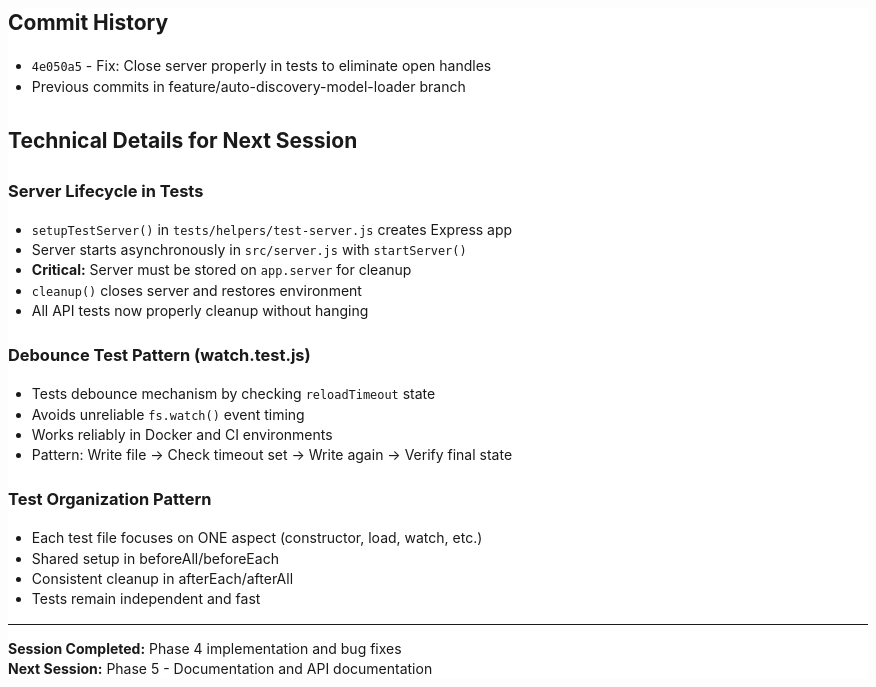 ```bash
```

## Commit History

- `4e050a5` - Fix: Close server properly in tests to eliminate open handles
- Previous commits in feature/auto-discovery-model-loader branch

## Technical Details for Next Session

### Server Lifecycle in Tests
- `setupTestServer()` in `tests/helpers/test-server.js` creates Express app
- Server starts asynchronously in `src/server.js` with `startServer()`
- **Critical:** Server must be stored on `app.server` for cleanup
- `cleanup()` closes server and restores environment
- All API tests now properly cleanup without hanging

### Debounce Test Pattern (watch.test.js)
- Tests debounce mechanism by checking `reloadTimeout` state
- Avoids unreliable `fs.watch()` event timing
- Works reliably in Docker and CI environments
- Pattern: Write file → Check timeout set → Write again → Verify final state

### Test Organization Pattern
- Each test file focuses on ONE aspect (constructor, load, watch, etc.)
- Shared setup in beforeAll/beforeEach
- Consistent cleanup in afterEach/afterAll
- Tests remain independent and fast

---

**Session Completed:** Phase 4 implementation and bug fixes  
**Next Session:** Phase 5 - Documentation and API documentation

